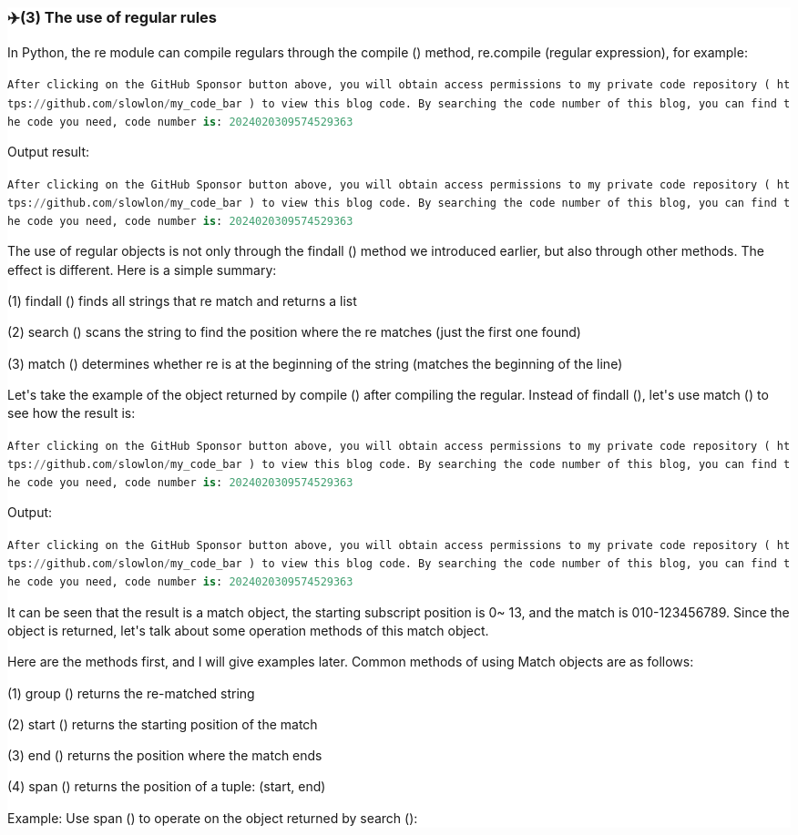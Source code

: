 ###  ✈️(3) The use of regular rules 

In Python, the re module can compile regulars through the compile () method, re.compile (regular expression), for example: 

 ```python  
After clicking on the GitHub Sponsor button above, you will obtain access permissions to my private code repository ( https://github.com/slowlon/my_code_bar ) to view this blog code. By searching the code number of this blog, you can find the code you need, code number is: 2024020309574529363
 ```  
Output result: 

 ```python  
After clicking on the GitHub Sponsor button above, you will obtain access permissions to my private code repository ( https://github.com/slowlon/my_code_bar ) to view this blog code. By searching the code number of this blog, you can find the code you need, code number is: 2024020309574529363
 ```  
The use of regular objects is not only through the findall () method we introduced earlier, but also through other methods. The effect is different. Here is a simple summary: 

(1) findall () finds all strings that re match and returns a list 

(2) search () scans the string to find the position where the re matches (just the first one found) 

(3) match () determines whether re is at the beginning of the string (matches the beginning of the line) 

Let's take the example of the object returned by compile () after compiling the regular. Instead of findall (), let's use match () to see how the result is: 

 ```python  
After clicking on the GitHub Sponsor button above, you will obtain access permissions to my private code repository ( https://github.com/slowlon/my_code_bar ) to view this blog code. By searching the code number of this blog, you can find the code you need, code number is: 2024020309574529363
 ```  
Output: 

 ```python  
After clicking on the GitHub Sponsor button above, you will obtain access permissions to my private code repository ( https://github.com/slowlon/my_code_bar ) to view this blog code. By searching the code number of this blog, you can find the code you need, code number is: 2024020309574529363
 ```  
It can be seen that the result is a match object, the starting subscript position is 0~ 13, and the match is 010-123456789. Since the object is returned, let's talk about some operation methods of this match object. 

Here are the methods first, and I will give examples later. Common methods of using Match objects are as follows: 

(1) group () returns the re-matched string 

(2) start () returns the starting position of the match 

(3) end () returns the position where the match ends 

(4) span () returns the position of a tuple: (start, end) 

Example: Use span () to operate on the object returned by search (): 
